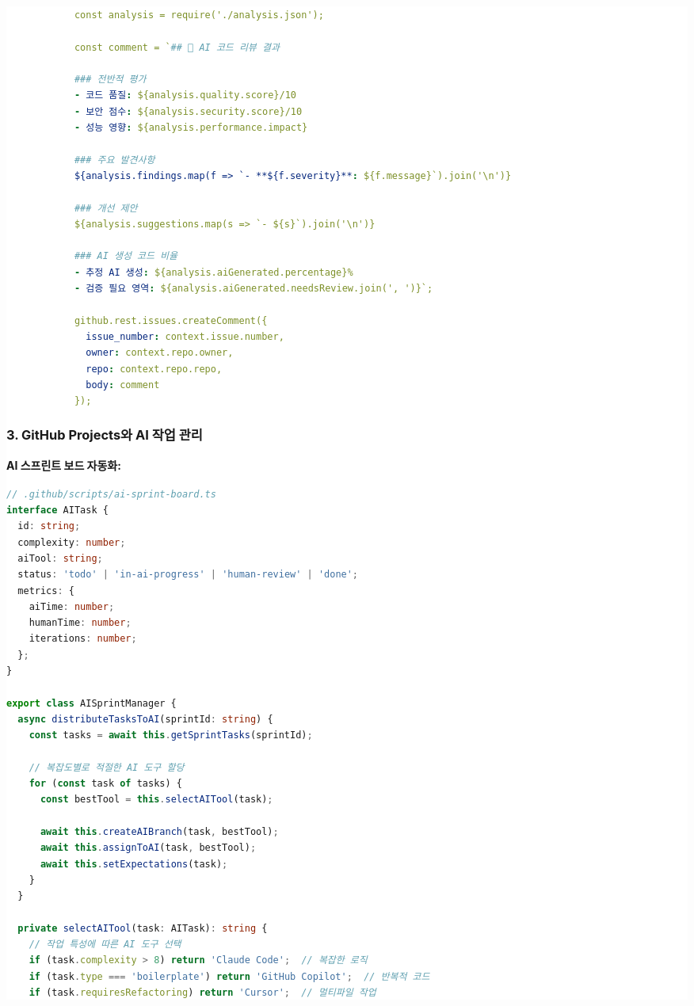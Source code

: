 ```yaml
            const analysis = require('./analysis.json');
            
            const comment = `## 🤖 AI 코드 리뷰 결과
            
            ### 전반적 평가
            - 코드 품질: ${analysis.quality.score}/10
            - 보안 점수: ${analysis.security.score}/10
            - 성능 영향: ${analysis.performance.impact}
            
            ### 주요 발견사항
            ${analysis.findings.map(f => `- **${f.severity}**: ${f.message}`).join('\n')}
            
            ### 개선 제안
            ${analysis.suggestions.map(s => `- ${s}`).join('\n')}
            
            ### AI 생성 코드 비율
            - 추정 AI 생성: ${analysis.aiGenerated.percentage}%
            - 검증 필요 영역: ${analysis.aiGenerated.needsReview.join(', ')}`;
            
            github.rest.issues.createComment({
              issue_number: context.issue.number,
              owner: context.repo.owner,
              repo: context.repo.repo,
              body: comment
            });
```

### 3. GitHub Projects와 AI 작업 관리

**AI 스프린트 보드 자동화:**
```typescript
// .github/scripts/ai-sprint-board.ts
interface AITask {
  id: string;
  complexity: number;
  aiTool: string;
  status: 'todo' | 'in-ai-progress' | 'human-review' | 'done';
  metrics: {
    aiTime: number;
    humanTime: number;
    iterations: number;
  };
}

export class AISprintManager {
  async distributeTasksToAI(sprintId: string) {
    const tasks = await this.getSprintTasks(sprintId);
    
    // 복잡도별로 적절한 AI 도구 할당
    for (const task of tasks) {
      const bestTool = this.selectAITool(task);
      
      await this.createAIBranch(task, bestTool);
      await this.assignToAI(task, bestTool);
      await this.setExpectations(task);
    }
  }
  
  private selectAITool(task: AITask): string {
    // 작업 특성에 따른 AI 도구 선택
    if (task.complexity > 8) return 'Claude Code';  // 복잡한 로직
    if (task.type === 'boilerplate') return 'GitHub Copilot';  // 반복적 코드
    if (task.requiresRefactoring) return 'Cursor';  // 멀티파일 작업
```